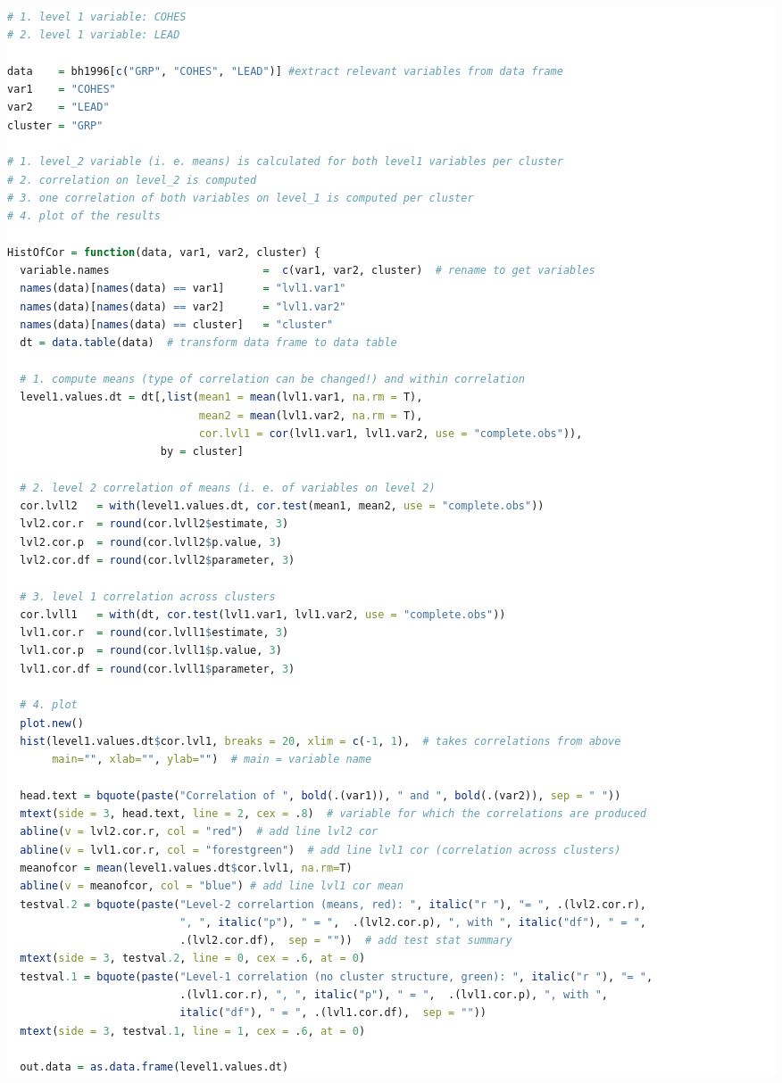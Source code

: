 ```r
# 1. level 1 variable: COHES
# 2. level 1 variable: LEAD

data    = bh1996[c("GRP", "COHES", "LEAD")] #extract relevant variables from data frame
var1    = "COHES"
var2    = "LEAD"
cluster = "GRP"

# 1. level_2 variable (i. e. means) is calculated for both level1 variables per cluster 
# 2. correlation on level_2 is computed
# 3. one correlation of both variables on level_1 is computed per cluster
# 4. plot of the results

HistOfCor = function(data, var1, var2, cluster) {
  variable.names                        =  c(var1, var2, cluster)  # rename to get variables
  names(data)[names(data) == var1]      = "lvl1.var1"
  names(data)[names(data) == var2]      = "lvl1.var2"
  names(data)[names(data) == cluster]   = "cluster"
  dt = data.table(data)  # transform data frame to data table
  
  # 1. compute means (type of correlation can be changed!) and within correlation
  level1.values.dt = dt[,list(mean1 = mean(lvl1.var1, na.rm = T),
                              mean2 = mean(lvl1.var2, na.rm = T),
                              cor.lvl1 = cor(lvl1.var1, lvl1.var2, use = "complete.obs")), 
                        by = cluster]
  
  # 2. level 2 correlation of means (i. e. of variables on level 2)
  cor.lvll2   = with(level1.values.dt, cor.test(mean1, mean2, use = "complete.obs"))
  lvl2.cor.r  = round(cor.lvll2$estimate, 3)
  lvl2.cor.p  = round(cor.lvll2$p.value, 3)
  lvl2.cor.df = round(cor.lvll2$parameter, 3)
  
  # 3. level 1 correlation across clusters
  cor.lvll1   = with(dt, cor.test(lvl1.var1, lvl1.var2, use = "complete.obs"))
  lvl1.cor.r  = round(cor.lvll1$estimate, 3)
  lvl1.cor.p  = round(cor.lvll1$p.value, 3)
  lvl1.cor.df = round(cor.lvll1$parameter, 3)
  
  # 4. plot 
  plot.new()
  hist(level1.values.dt$cor.lvl1, breaks = 20, xlim = c(-1, 1),  # takes correlations from above
       main="", xlab="", ylab="")  # main = variable name
  
  head.text = bquote(paste("Correlation of ", bold(.(var1)), " and ", bold(.(var2)), sep = " "))  
  mtext(side = 3, head.text, line = 2, cex = .8)  # variable for which the correlations are produced
  abline(v = lvl2.cor.r, col = "red")  # add line lvl2 cor 
  abline(v = lvl1.cor.r, col = "forestgreen")  # add line lvl1 cor (correlation across clusters)
  meanofcor = mean(level1.values.dt$cor.lvl1, na.rm=T)  
  abline(v = meanofcor, col = "blue") # add line lvl1 cor mean
  testval.2 = bquote(paste("Level-2 correlartion (means, red): ", italic("r "), "= ", .(lvl2.cor.r), 
                           ", ", italic("p"), " = ",  .(lvl2.cor.p), ", with ", italic("df"), " = ", 
                           .(lvl2.cor.df),  sep = ""))  # add test stat summary
  mtext(side = 3, testval.2, line = 0, cex = .6, at = 0)
  testval.1 = bquote(paste("Level-1 correlation (no cluster structure, green): ", italic("r "), "= ", 
                           .(lvl1.cor.r), ", ", italic("p"), " = ",  .(lvl1.cor.p), ", with ", 
                           italic("df"), " = ", .(lvl1.cor.df),  sep = ""))  
  mtext(side = 3, testval.1, line = 1, cex = .6, at = 0)
  
  out.data = as.data.frame(level1.values.dt)
```